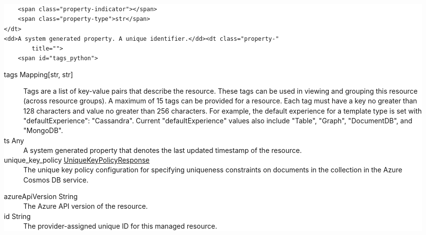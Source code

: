         <span class="property-indicator"></span>
        <span class="property-type">str</span>
    </dt>
    <dd>A system generated property. A unique identifier.</dd><dt class="property-"
            title="">
        <span id="tags_python">
<a data-swiftype-name="resource-property" data-swiftype-type="text" href="#tags_python" style="color: inherit; text-decoration: inherit;">tags</a>
</span>
        <span class="property-indicator"></span>
        <span class="property-type">Mapping[str, str]</span>
    </dt>
    <dd>Tags are a list of key-value pairs that describe the resource. These tags can be used in viewing and grouping this resource (across resource groups). A maximum of 15 tags can be provided for a resource. Each tag must have a key no greater than 128 characters and value no greater than 256 characters. For example, the default experience for a template type is set with &quot;defaultExperience&quot;: &quot;Cassandra&quot;. Current &quot;defaultExperience&quot; values also include &quot;Table&quot;, &quot;Graph&quot;, &quot;DocumentDB&quot;, and &quot;MongoDB&quot;.</dd><dt class="property-"
            title="">
        <span id="ts_python">
<a data-swiftype-name="resource-property" data-swiftype-type="text" href="#ts_python" style="color: inherit; text-decoration: inherit;">ts</a>
</span>
        <span class="property-indicator"></span>
        <span class="property-type">Any</span>
    </dt>
    <dd>A system generated property that denotes the last updated timestamp of the resource.</dd><dt class="property-"
            title="">
        <span id="unique_key_policy_python">
<a data-swiftype-name="resource-property" data-swiftype-type="text" href="#unique_key_policy_python" style="color: inherit; text-decoration: inherit;">unique_<wbr>key_<wbr>policy</a>
</span>
        <span class="property-indicator"></span>
        <span class="property-type"><a href="#uniquekeypolicyresponse">Unique<wbr>Key<wbr>Policy<wbr>Response</a></span>
    </dt>
    <dd>The unique key policy configuration for specifying uniqueness constraints on documents in the collection in the Azure Cosmos DB service.</dd></dl>
</pulumi-choosable>
</div>

<div>
<pulumi-choosable type="language" values="yaml">
<dl class="resources-properties"><dt class="property-"
            title="">
        <span id="azureapiversion_yaml">
<a data-swiftype-name="resource-property" data-swiftype-type="text" href="#azureapiversion_yaml" style="color: inherit; text-decoration: inherit;">azure<wbr>Api<wbr>Version</a>
</span>
        <span class="property-indicator"></span>
        <span class="property-type">String</span>
    </dt>
    <dd>The Azure API version of the resource.</dd><dt class="property-"
            title="">
        <span id="id_yaml">
<a data-swiftype-name="resource-property" data-swiftype-type="text" href="#id_yaml" style="color: inherit; text-decoration: inherit;">id</a>
</span>
        <span class="property-indicator"></span>
        <span class="property-type">String</span>
    </dt>
    <dd>The provider-assigned unique ID for this managed resource.</dd><dt class="property-"
            title="">